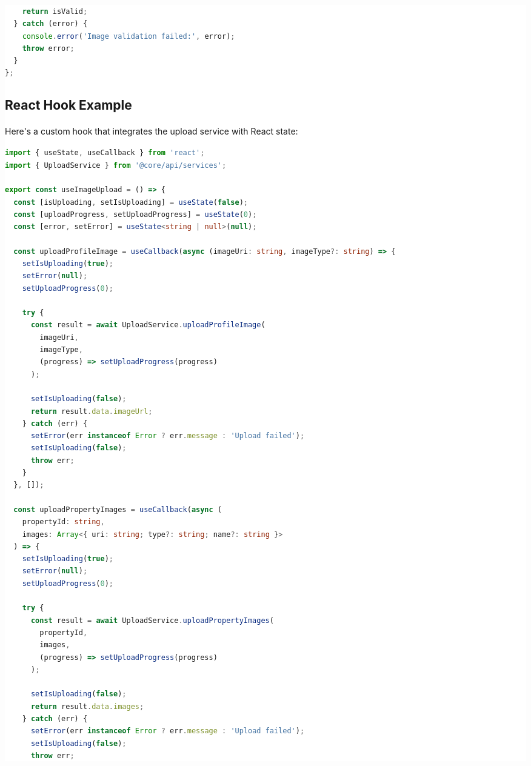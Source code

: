 ```typescript
    return isValid;
  } catch (error) {
    console.error('Image validation failed:', error);
    throw error;
  }
};
```

## React Hook Example

Here's a custom hook that integrates the upload service with React state:

```typescript
import { useState, useCallback } from 'react';
import { UploadService } from '@core/api/services';

export const useImageUpload = () => {
  const [isUploading, setIsUploading] = useState(false);
  const [uploadProgress, setUploadProgress] = useState(0);
  const [error, setError] = useState<string | null>(null);

  const uploadProfileImage = useCallback(async (imageUri: string, imageType?: string) => {
    setIsUploading(true);
    setError(null);
    setUploadProgress(0);

    try {
      const result = await UploadService.uploadProfileImage(
        imageUri,
        imageType,
        (progress) => setUploadProgress(progress)
      );
      
      setIsUploading(false);
      return result.data.imageUrl;
    } catch (err) {
      setError(err instanceof Error ? err.message : 'Upload failed');
      setIsUploading(false);
      throw err;
    }
  }, []);

  const uploadPropertyImages = useCallback(async (
    propertyId: string,
    images: Array<{ uri: string; type?: string; name?: string }>
  ) => {
    setIsUploading(true);
    setError(null);
    setUploadProgress(0);

    try {
      const result = await UploadService.uploadPropertyImages(
        propertyId,
        images,
        (progress) => setUploadProgress(progress)
      );
      
      setIsUploading(false);
      return result.data.images;
    } catch (err) {
      setError(err instanceof Error ? err.message : 'Upload failed');
      setIsUploading(false);
      throw err;
```